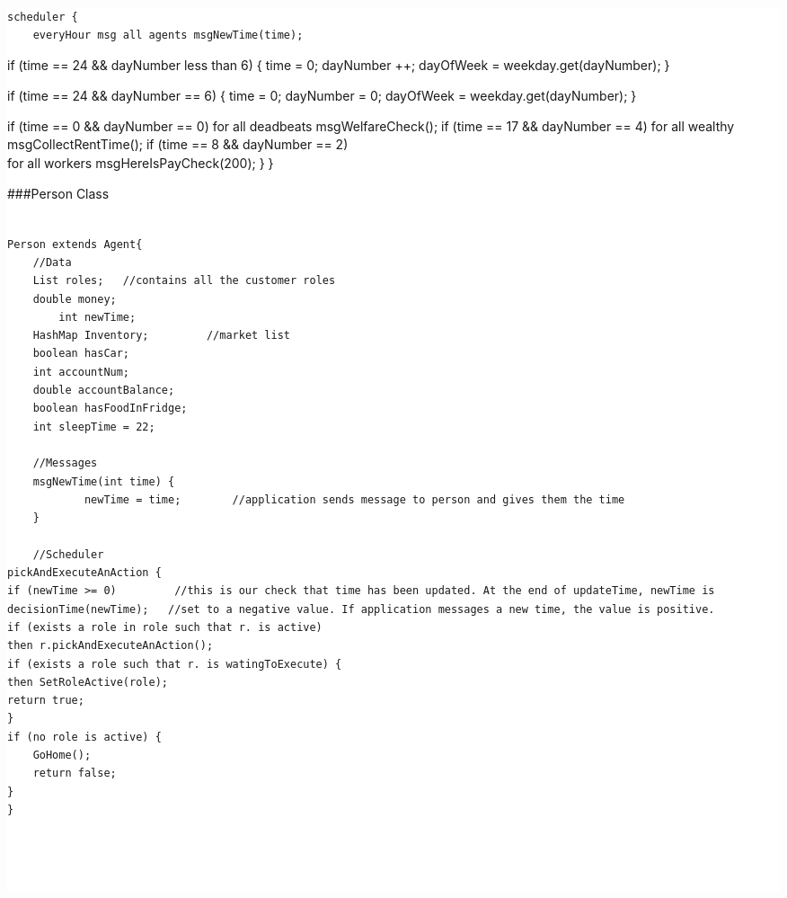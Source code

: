 	scheduler {
		everyHour msg all agents msgNewTime(time);

if (time == 24 && dayNumber less than 6) {
	time = 0;
	dayNumber ++;
	dayOfWeek = weekday.get(dayNumber);
}

if (time == 24 && dayNumber == 6) {
	time = 0;
	dayNumber = 0;
	dayOfWeek = weekday.get(dayNumber);
}

if (time == 0 && dayNumber == 0) 
for all deadbeats msgWelfareCheck();
if (time == 17 && dayNumber == 4)
	for all wealthy msgCollectRentTime();
if (time == 8 && dayNumber == 2) 	
	for all workers msgHereIsPayCheck(200);
	}
}

</code></pre>



###Person Class

<pre><code>
Person extends Agent{
	//Data
	List<Role> roles; 	//contains all the customer roles
	double money;
        int newTime;
	HashMap<String, int> Inventory; 		//market list
	boolean hasCar;
	int accountNum;
	double accountBalance;
	boolean hasFoodInFridge;
	int sleepTime = 22;

	//Messages
	msgNewTime(int time) {
            newTime = time;        //application sends message to person and gives them the time
	}

	//Scheduler
pickAndExecuteAnAction {
if (newTime >= 0)         //this is our check that time has been updated. At the end of updateTime, newTime is 
decisionTime(newTime);   //set to a negative value. If application messages a new time, the value is positive.     
if (exists a role in role such that r. is active)
then r.pickAndExecuteAnAction();
if (exists a role such that r. is watingToExecute) {
then SetRoleActive(role);	
return true;
}
if (no role is active) {
	GoHome();
	return false;
}
}
	
